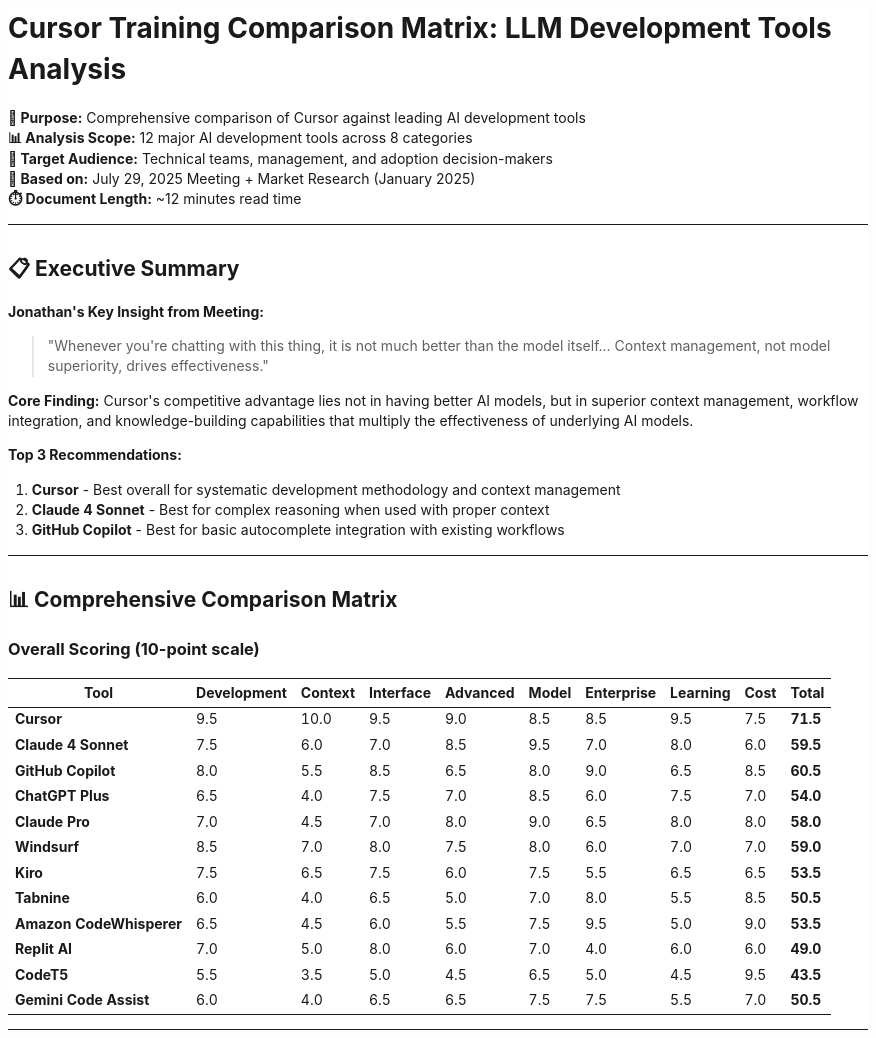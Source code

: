 # Cursor Training Comparison Matrix: LLM Development Tools Analysis

**🎯 Purpose:** Comprehensive comparison of Cursor against leading AI development tools  
**📊 Analysis Scope:** 12 major AI development tools across 8 categories  
**👥 Target Audience:** Technical teams, management, and adoption decision-makers  
**📅 Based on:** July 29, 2025 Meeting + Market Research (January 2025)  
**⏱️ Document Length:** ~12 minutes read time

---

## 📋 **Executive Summary**

**Jonathan's Key Insight from Meeting:**
> "Whenever you're chatting with this thing, it is not much better than the model itself... Context management, not model superiority, drives effectiveness."

**Core Finding:** Cursor's competitive advantage lies not in having better AI models, but in superior context management, workflow integration, and knowledge-building capabilities that multiply the effectiveness of underlying AI models.

**Top 3 Recommendations:**
1. **Cursor** - Best overall for systematic development methodology and context management
2. **Claude 4 Sonnet** - Best for complex reasoning when used with proper context
3. **GitHub Copilot** - Best for basic autocomplete integration with existing workflows

---

## 📊 **Comprehensive Comparison Matrix**

### **Overall Scoring (10-point scale)**

| Tool | Development | Context | Interface | Advanced | Model | Enterprise | Learning | Cost | **Total** |
|------|-------------|---------|-----------|----------|-------|------------|----------|------|-----------|
| **Cursor** | 9.5 | 10.0 | 9.5 | 9.0 | 8.5 | 8.5 | 9.5 | 7.5 | **71.5** |
| **Claude 4 Sonnet** | 7.5 | 6.0 | 7.0 | 8.5 | 9.5 | 7.0 | 8.0 | 6.0 | **59.5** |
| **GitHub Copilot** | 8.0 | 5.5 | 8.5 | 6.5 | 8.0 | 9.0 | 6.5 | 8.5 | **60.5** |
| **ChatGPT Plus** | 6.5 | 4.0 | 7.5 | 7.0 | 8.5 | 6.0 | 7.5 | 7.0 | **54.0** |
| **Claude Pro** | 7.0 | 4.5 | 7.0 | 8.0 | 9.0 | 6.5 | 8.0 | 8.0 | **58.0** |
| **Windsurf** | 8.5 | 7.0 | 8.0 | 7.5 | 8.0 | 6.0 | 7.0 | 7.0 | **59.0** |
| **Kiro** | 7.5 | 6.5 | 7.5 | 6.0 | 7.5 | 5.5 | 6.5 | 6.5 | **53.5** |
| **Tabnine** | 6.0 | 4.0 | 6.5 | 5.0 | 7.0 | 8.0 | 5.5 | 8.5 | **50.5** |
| **Amazon CodeWhisperer** | 6.5 | 4.5 | 6.0 | 5.5 | 7.5 | 9.5 | 5.0 | 9.0 | **53.5** |
| **Replit AI** | 7.0 | 5.0 | 8.0 | 6.0 | 7.0 | 4.0 | 6.0 | 6.0 | **49.0** |
| **CodeT5** | 5.5 | 3.5 | 5.0 | 4.5 | 6.5 | 5.0 | 4.5 | 9.5 | **43.5** |
| **Gemini Code Assist** | 6.0 | 4.0 | 6.5 | 6.5 | 7.5 | 7.5 | 5.5 | 7.0 | **50.5** |

---